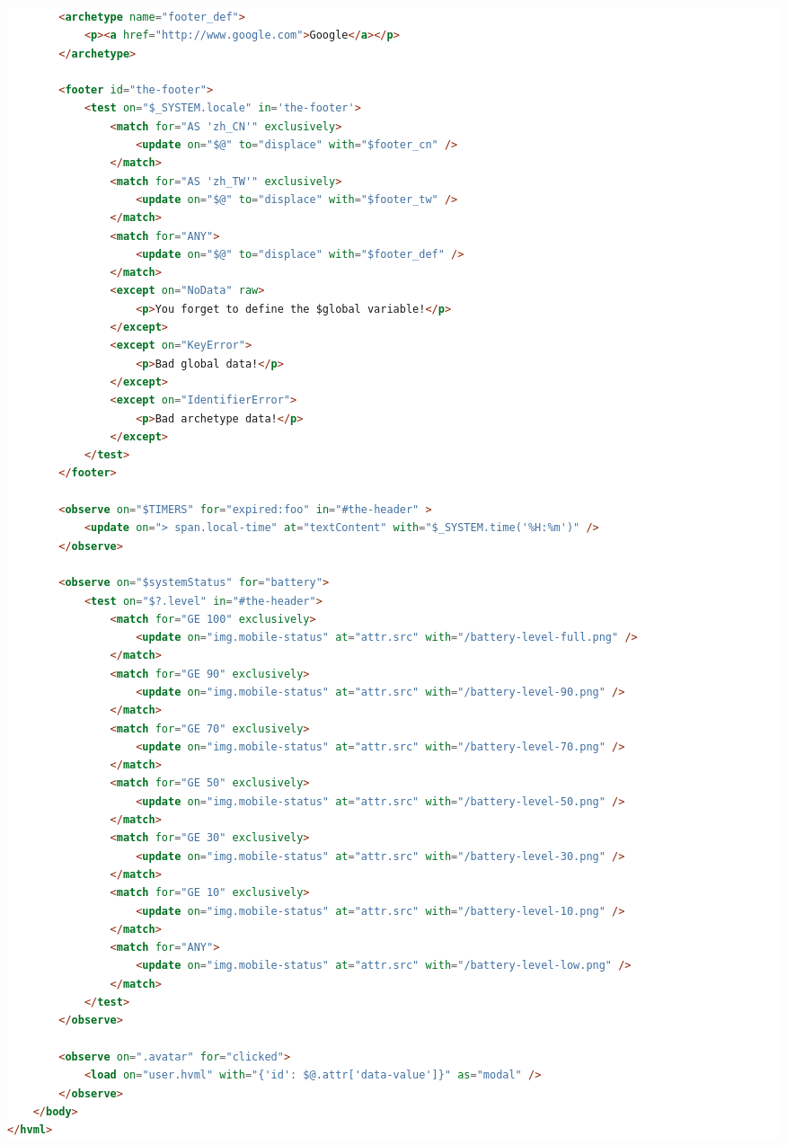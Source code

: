 ```html
        <archetype name="footer_def">
            <p><a href="http://www.google.com">Google</a></p>
        </archetype>

        <footer id="the-footer">
            <test on="$_SYSTEM.locale" in='the-footer'>
                <match for="AS 'zh_CN'" exclusively>
                    <update on="$@" to="displace" with="$footer_cn" />
                </match>
                <match for="AS 'zh_TW'" exclusively>
                    <update on="$@" to="displace" with="$footer_tw" />
                </match>
                <match for="ANY">
                    <update on="$@" to="displace" with="$footer_def" />
                </match>
                <except on="NoData" raw>
                    <p>You forget to define the $global variable!</p>
                </except>
                <except on="KeyError">
                    <p>Bad global data!</p>
                </except>
                <except on="IdentifierError">
                    <p>Bad archetype data!</p>
                </except>
            </test>
        </footer>

        <observe on="$TIMERS" for="expired:foo" in="#the-header" >
            <update on="> span.local-time" at="textContent" with="$_SYSTEM.time('%H:%m')" />
        </observe>

        <observe on="$systemStatus" for="battery">
            <test on="$?.level" in="#the-header">
                <match for="GE 100" exclusively>
                    <update on="img.mobile-status" at="attr.src" with="/battery-level-full.png" />
                </match>
                <match for="GE 90" exclusively>
                    <update on="img.mobile-status" at="attr.src" with="/battery-level-90.png" />
                </match>
                <match for="GE 70" exclusively>
                    <update on="img.mobile-status" at="attr.src" with="/battery-level-70.png" />
                </match>
                <match for="GE 50" exclusively>
                    <update on="img.mobile-status" at="attr.src" with="/battery-level-50.png" />
                </match>
                <match for="GE 30" exclusively>
                    <update on="img.mobile-status" at="attr.src" with="/battery-level-30.png" />
                </match>
                <match for="GE 10" exclusively>
                    <update on="img.mobile-status" at="attr.src" with="/battery-level-10.png" />
                </match>
                <match for="ANY">
                    <update on="img.mobile-status" at="attr.src" with="/battery-level-low.png" />
                </match>
            </test>
        </observe>

        <observe on=".avatar" for="clicked">
            <load on="user.hvml" with="{'id': $@.attr['data-value']}" as="modal" />
        </observe>
    </body>
</hvml>
```